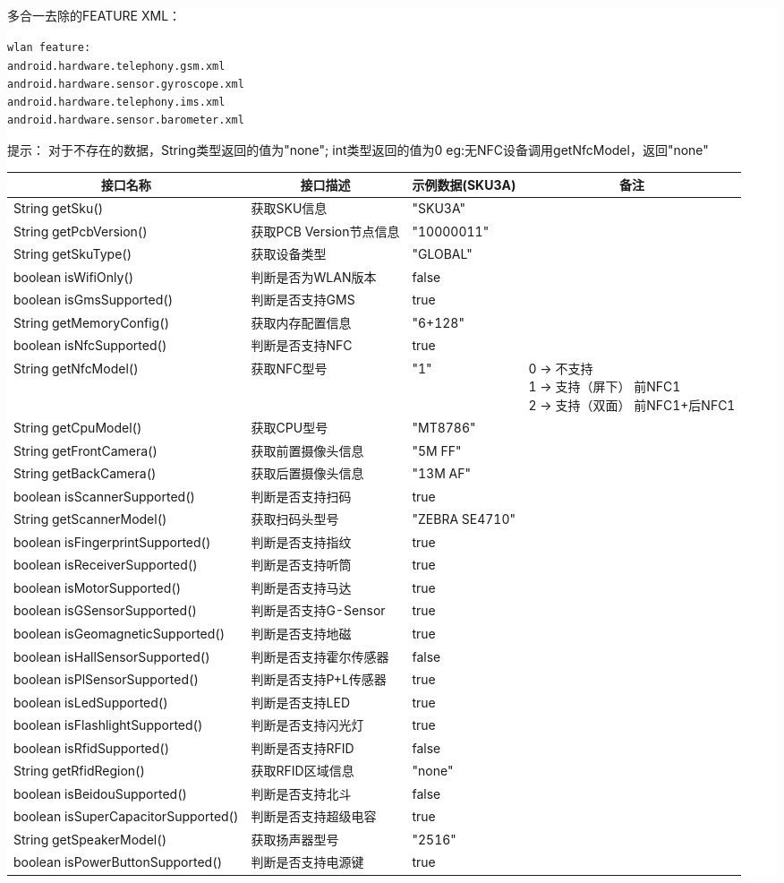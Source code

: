 



多合一去除的FEATURE XML：

```xml
wlan feature:
android.hardware.telephony.gsm.xml
android.hardware.sensor.gyroscope.xml
android.hardware.telephony.ims.xml
android.hardware.sensor.barometer.xml
```

提示：
对于不存在的数据，String类型返回的值为"none"; int类型返回的值为0
eg:无NFC设备调用getNfcModel，返回"none"

| 接口名称 | 接口描述 | 示例数据(SKU3A) | 备注 |
|---------|----------|-----------------|---------|
| String getSku() | 获取SKU信息 | "SKU3A" |  |
| String getPcbVersion() | 获取PCB Version节点信息 | "10000011" |  |
| String getSkuType() | 获取设备类型 | "GLOBAL" |  |
| boolean isWifiOnly() | 判断是否为WLAN版本 | false |  |
| boolean isGmsSupported() | 判断是否支持GMS | true |  |
| String getMemoryConfig() | 获取内存配置信息 | "6+128" |  |
| boolean isNfcSupported() | 判断是否支持NFC | true |  |
| String getNfcModel() | 获取NFC型号 | "1"             | 0 -> 不支持<br />1 -> 支持（屏下） 前NFC1<br />2 -> 支持（双面） 前NFC1+后NFC1 |
| String getCpuModel() | 获取CPU型号 | "MT8786" |  |
| String getFrontCamera() | 获取前置摄像头信息 | "5M FF" |  |
| String getBackCamera() | 获取后置摄像头信息 | "13M AF" |  |
| boolean isScannerSupported() | 判断是否支持扫码 | true |  |
| String getScannerModel() | 获取扫码头型号 | "ZEBRA SE4710" |  |
| boolean isFingerprintSupported() | 判断是否支持指纹 | true |  |
| boolean isReceiverSupported() | 判断是否支持听筒 | true |  |
| boolean isMotorSupported() | 判断是否支持马达 | true |  |
| boolean isGSensorSupported() | 判断是否支持G-Sensor | true |  |
| boolean isGeomagneticSupported() | 判断是否支持地磁 | true |  |
| boolean isHallSensorSupported() | 判断是否支持霍尔传感器 | false |  |
| boolean isPlSensorSupported() | 判断是否支持P+L传感器 | true |  |
| boolean isLedSupported() | 判断是否支持LED | true |  |
| boolean isFlashlightSupported() | 判断是否支持闪光灯 | true |  |
| boolean isRfidSupported() | 判断是否支持RFID | false |  |
| String getRfidRegion() | 获取RFID区域信息 | "none" |  |
| boolean isBeidouSupported() | 判断是否支持北斗 | false |  |
| boolean isSuperCapacitorSupported() | 判断是否支持超级电容 | true |  |
| String getSpeakerModel() | 获取扬声器型号 | "2516" |  |
| boolean isPowerButtonSupported() | 判断是否支持电源键 | true |  |